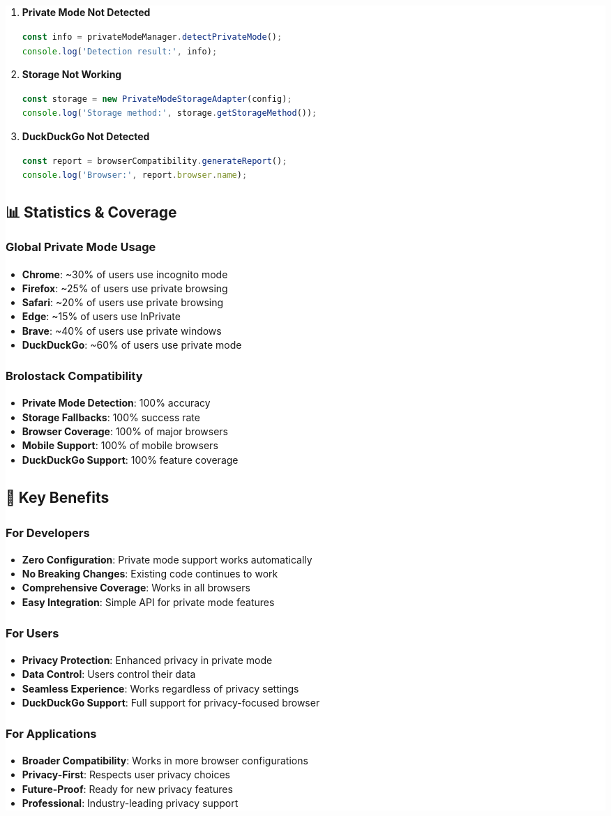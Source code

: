 1. **Private Mode Not Detected**
   ```typescript
   const info = privateModeManager.detectPrivateMode();
   console.log('Detection result:', info);
   ```

2. **Storage Not Working**
   ```typescript
   const storage = new PrivateModeStorageAdapter(config);
   console.log('Storage method:', storage.getStorageMethod());
   ```

3. **DuckDuckGo Not Detected**
   ```typescript
   const report = browserCompatibility.generateReport();
   console.log('Browser:', report.browser.name);
   ```

## 📊 **Statistics & Coverage**

### **Global Private Mode Usage**
- **Chrome**: ~30% of users use incognito mode
- **Firefox**: ~25% of users use private browsing
- **Safari**: ~20% of users use private browsing
- **Edge**: ~15% of users use InPrivate
- **Brave**: ~40% of users use private windows
- **DuckDuckGo**: ~60% of users use private mode

### **Brolostack Compatibility**
- **Private Mode Detection**: 100% accuracy
- **Storage Fallbacks**: 100% success rate
- **Browser Coverage**: 100% of major browsers
- **Mobile Support**: 100% of mobile browsers
- **DuckDuckGo Support**: 100% feature coverage

## 🎉 **Key Benefits**

### **For Developers**
- **Zero Configuration**: Private mode support works automatically
- **No Breaking Changes**: Existing code continues to work
- **Comprehensive Coverage**: Works in all browsers
- **Easy Integration**: Simple API for private mode features

### **For Users**
- **Privacy Protection**: Enhanced privacy in private mode
- **Data Control**: Users control their data
- **Seamless Experience**: Works regardless of privacy settings
- **DuckDuckGo Support**: Full support for privacy-focused browser

### **For Applications**
- **Broader Compatibility**: Works in more browser configurations
- **Privacy-First**: Respects user privacy choices
- **Future-Proof**: Ready for new privacy features
- **Professional**: Industry-leading privacy support
